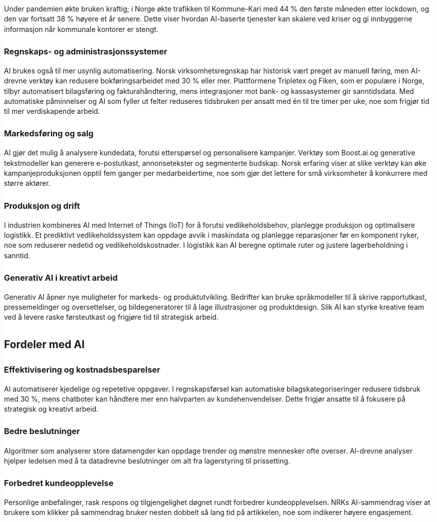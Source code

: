 Under pandemien økte bruken kraftig; i Norge økte trafikken til Kommune-Kari med 44 % den første måneden etter lockdown, og den var fortsatt 38 % høyere et år senere. Dette viser hvordan AI-baserte tjenester kan skalere ved kriser og gi innbyggerne informasjon når kommunale kontorer er stengt.

### Regnskaps- og administrasjonssystemer

AI brukes også til mer usynlig automatisering. Norsk virksomhetsregnskap har historisk vært preget av manuell føring, men AI-drevne verktøy kan redusere bokføringsarbeidet med 30 % eller mer. Plattformene Tripletex og Fiken, som er populære i Norge, tilbyr automatisert bilagsføring og fakturahåndtering, mens integrasjoner mot bank- og kassasystemer gir sanntidsdata. Med automatiske påminnelser og AI som fyller ut felter reduseres tidsbruken per ansatt med én til tre timer per uke, noe som frigjør tid til mer verdiskapende arbeid.

### Markedsføring og salg

AI gjør det mulig å analysere kundedata, forutsi etterspørsel og personalisere kampanjer. Verktøy som Boost.ai og generative tekstmodeller kan generere e-postutkast, annonsetekster og segmenterte budskap. Norsk erfaring viser at slike verktøy kan øke kampanjeproduksjonen opptil fem ganger per medarbeidertime, noe som gjør det lettere for små virksomheter å konkurrere med større aktører.

### Produksjon og drift

I industrien kombineres AI med Internet of Things (IoT) for å forutsi vedlikeholdsbehov, planlegge produksjon og optimalisere logistikk. Et prediktivt vedlikeholdssystem kan oppdage avvik i maskindata og planlegge reparasjoner før en komponent ryker, noe som reduserer nedetid og vedlikeholdskostnader. I logistikk kan AI beregne optimale ruter og justere lagerbeholdning i sanntid.

### Generativ AI i kreativt arbeid

Generativ AI åpner nye muligheter for markeds- og produktutvikling. Bedrifter kan bruke språkmodeller til å skrive rapportutkast, pressemeldinger og oversettelser, og bildegeneratorer til å lage illustrasjoner og produktdesign. Slik AI kan styrke kreative team ved å levere raske førsteutkast og frigjøre tid til strategisk arbeid.

## Fordeler med AI

### Effektivisering og kostnadsbesparelser

AI automatiserer kjedelige og repetetive oppgaver. I regnskapsførsel kan automatiske bilagskategoriseringer redusere tidsbruk med 30 %, mens chatboter kan håndtere mer enn halvparten av kundehenvendelser. Dette frigjør ansatte til å fokusere på strategisk og kreativt arbeid.

### Bedre beslutninger

Algoritmer som analyserer store datamengder kan oppdage trender og mønstre mennesker ofte overser. AI-drevne analyser hjelper ledelsen med å ta datadrevne beslutninger om alt fra lagerstyring til prissetting.

### Forbedret kundeopplevelse

Personlige anbefalinger, rask respons og tilgjengelighet døgnet rundt forbedrer kundeopplevelsen. NRKs AI-sammendrag viser at brukere som klikker på sammendrag bruker nesten dobbelt så lang tid på artikkelen, noe som indikerer høyere engasjement.
